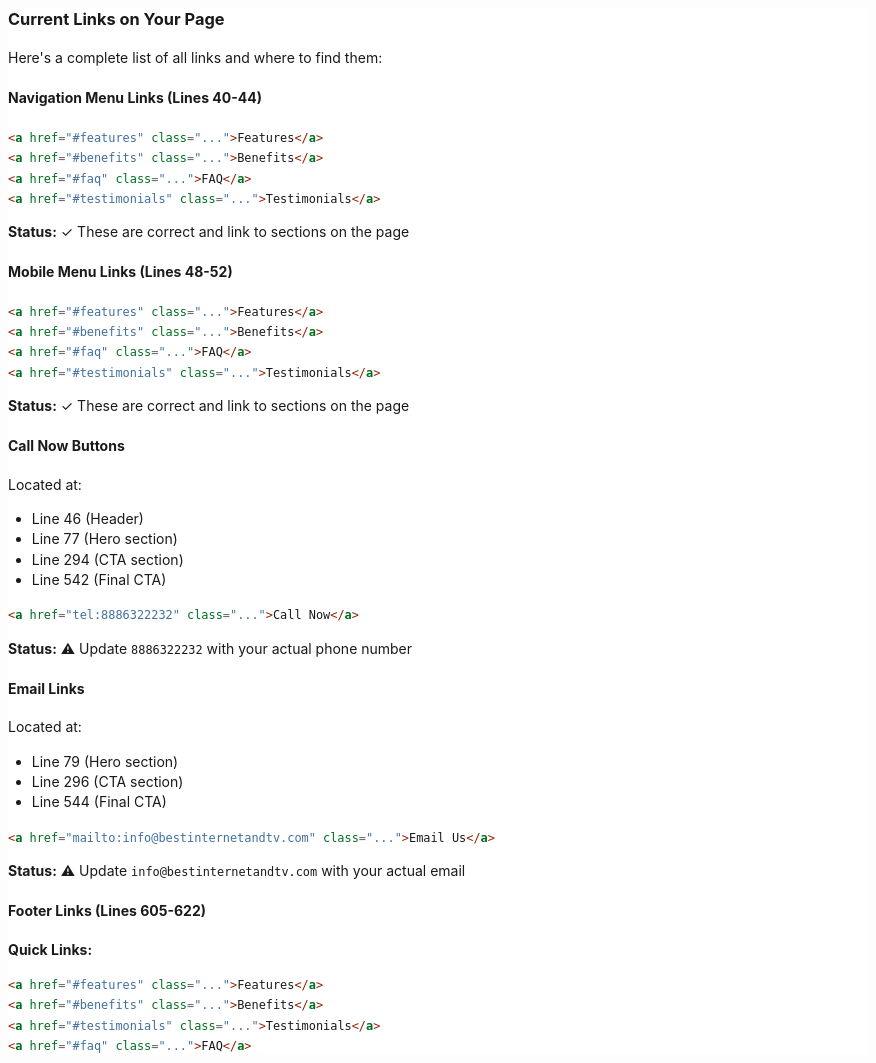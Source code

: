 ### Current Links on Your Page

Here's a complete list of all links and where to find them:

#### Navigation Menu Links (Lines 40-44)
```html
<a href="#features" class="...">Features</a>
<a href="#benefits" class="...">Benefits</a>
<a href="#faq" class="...">FAQ</a>
<a href="#testimonials" class="...">Testimonials</a>
```

**Status:** ✓ These are correct and link to sections on the page

#### Mobile Menu Links (Lines 48-52)
```html
<a href="#features" class="...">Features</a>
<a href="#benefits" class="...">Benefits</a>
<a href="#faq" class="...">FAQ</a>
<a href="#testimonials" class="...">Testimonials</a>
```

**Status:** ✓ These are correct and link to sections on the page

#### Call Now Buttons
Located at:
- Line 46 (Header)
- Line 77 (Hero section)
- Line 294 (CTA section)
- Line 542 (Final CTA)

```html
<a href="tel:8886322232" class="...">Call Now</a>
```

**Status:** ⚠️ Update `8886322232` with your actual phone number

#### Email Links
Located at:
- Line 79 (Hero section)
- Line 296 (CTA section)
- Line 544 (Final CTA)

```html
<a href="mailto:info@bestinternetandtv.com" class="...">Email Us</a>
```

**Status:** ⚠️ Update `info@bestinternetandtv.com` with your actual email

#### Footer Links (Lines 605-622)

**Quick Links:**
```html
<a href="#features" class="...">Features</a>
<a href="#benefits" class="...">Benefits</a>
<a href="#testimonials" class="...">Testimonials</a>
<a href="#faq" class="...">FAQ</a>
```
